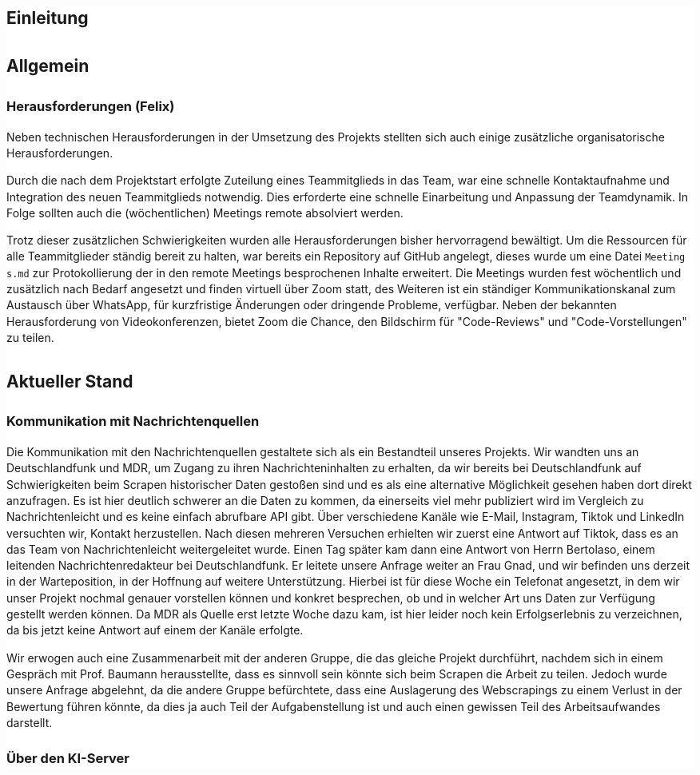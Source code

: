 ## Einleitung

## Allgemein

### Herausforderungen (Felix)
Neben technischen Herausforderungen in der Umsetzung des Projekts stellten sich auch einige zusätzliche organisatorische Herausforderungen.

Durch die nach dem Projektstart erfolgte Zuteilung eines Teammitglieds in das Team, war eine schnelle Kontaktaufnahme und Integration des neuen Teammitglieds notwendig. Dies erforderte eine schnelle Einarbeitung und Anpassung der Teamdynamik. In Folge sollten auch die (wöchentlichen) Meetings remote absolviert werden.

Trotz dieser zusätzlichen Schwierigkeiten wurden alle Herausforderungen bisher hervorragend bewältigt. Um die Ressourcen für alle Teammitglieder ständig bereit zu halten, war bereits ein Repository auf GitHub angelegt, dieses wurde um eine Datei `Meetings.md` zur Protokollierung der in den remote Meetings besprochenen Inhalte erweitert. Die Meetings wurden fest wöchentlich und zusätzlich nach Bedarf angesetzt und finden virtuell über Zoom statt, des Weiteren ist ein ständiger Kommunikationskanal zum Austausch über WhatsApp,  für kurzfristige Änderungen oder dringende Probleme, verfügbar. Neben der bekannten Herausforderung von Videokonferenzen, bietet Zoom die Chance, den Bildschirm für "Code-Reviews" und "Code-Vorstellungen" zu teilen.

## Aktueller Stand 
### Kommunikation mit Nachrichtenquellen

Die Kommunikation mit den Nachrichtenquellen gestaltete sich als ein Bestandteil unseres Projekts. Wir wandten uns an Deutschlandfunk und MDR, um Zugang zu ihren Nachrichteninhalten zu erhalten, da wir bereits bei Deutschlandfunk auf Schwierigkeiten beim Scrapen historischer Daten gestoßen sind und es als eine alternative Möglichkeit gesehen haben dort direkt anzufragen. Es ist hier deutlich schwerer an die Daten zu kommen, da einerseits viel mehr publiziert wird im Vergleich zu Nachrichtenleicht und es keine einfach abrufbare API gibt. Über verschiedene Kanäle wie E-Mail, Instagram, Tiktok und LinkedIn versuchten wir, Kontakt herzustellen. Nach diesen mehreren Versuchen erhielten wir zuerst eine Antwort auf Tiktok, dass es an das Team von Nachrichtenleicht weitergeleitet wurde. Einen Tag später kam dann eine Antwort von Herrn Bertolaso, einem leitenden Nachrichtenredakteur bei Deutschlandfunk. Er leitete unsere Anfrage weiter an Frau Gnad, und wir befinden uns derzeit in der Warteposition, in der Hoffnung auf weitere Unterstützung. Hierbei ist für diese Woche ein Telefonat angesetzt, in dem wir unser Projekt nochmal genauer vorstellen können und konkret besprechen, ob und in welcher Art uns Daten zur Verfügung gestellt werden können. Da MDR als Quelle erst letzte Woche dazu kam, ist hier leider noch kein Erfolgserlebnis zu verzeichnen, da bis jetzt keine Antwort auf einem der Kanäle erfolgte. 

Wir erwogen auch eine Zusammenarbeit mit der anderen Gruppe, die das gleiche Projekt durchführt, nachdem sich in einem Gespräch mit Prof. Baumann herausstellte, dass es sinnvoll sein könnte sich beim Scrapen die Arbeit zu teilen. Jedoch wurde unsere Anfrage abgelehnt, da die andere Gruppe befürchtete, dass eine Auslagerung des Webscrapings zu einem Verlust in der Bewertung führen könnte, da dies ja auch Teil der Aufgabenstellung ist und auch einen gewissen Teil des Arbeitsaufwandes darstellt.


### Über den KI-Server
